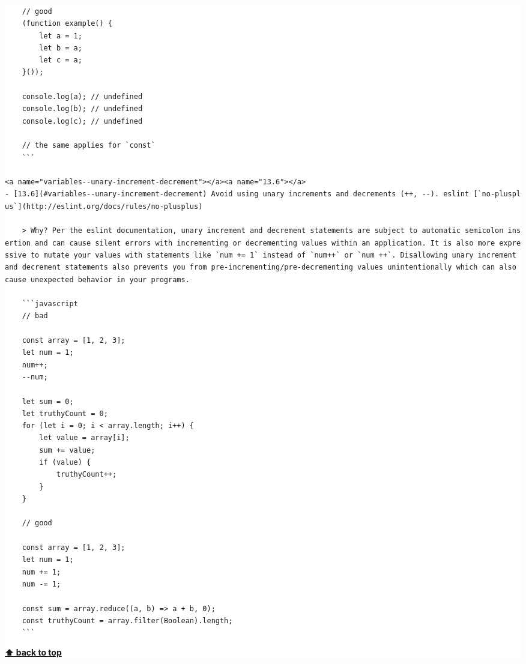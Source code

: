 		// good
		(function example() {
			let a = 1;
			let b = a;
			let c = a;
		}());

		console.log(a); // undefined
		console.log(b); // undefined
		console.log(c); // undefined

		// the same applies for `const`
		```

	<a name="variables--unary-increment-decrement"></a><a name="13.6"></a>
	- [13.6](#variables--unary-increment-decrement) Avoid using unary increments and decrements (++, --). eslint [`no-plusplus`](http://eslint.org/docs/rules/no-plusplus)

		> Why? Per the eslint documentation, unary increment and decrement statements are subject to automatic semicolon insertion and can cause silent errors with incrementing or decrementing values within an application. It is also more expressive to mutate your values with statements like `num += 1` instead of `num++` or `num ++`. Disallowing unary increment and decrement statements also prevents you from pre-incrementing/pre-decrementing values unintentionally which can also cause unexpected behavior in your programs.

		```javascript
		// bad

		const array = [1, 2, 3];
		let num = 1;
		num++;
		--num;

		let sum = 0;
		let truthyCount = 0;
		for (let i = 0; i < array.length; i++) {
			let value = array[i];
			sum += value;
			if (value) {
				truthyCount++;
			}
		}

		// good

		const array = [1, 2, 3];
		let num = 1;
		num += 1;
		num -= 1;

		const sum = array.reduce((a, b) => a + b, 0);
		const truthyCount = array.filter(Boolean).length;
		```

**[⬆ back to top](#table-of-contents)**
